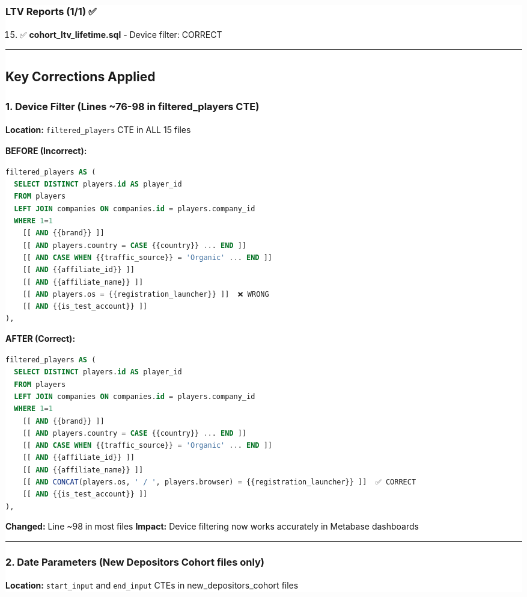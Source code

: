 ### LTV Reports (1/1) ✅
15. ✅ **cohort_ltv_lifetime.sql** - Device filter: CORRECT

---

## Key Corrections Applied

### 1. Device Filter (Lines ~76-98 in filtered_players CTE)

**Location:** `filtered_players` CTE in ALL 15 files

**BEFORE (Incorrect):**
```sql
filtered_players AS (
  SELECT DISTINCT players.id AS player_id
  FROM players
  LEFT JOIN companies ON companies.id = players.company_id
  WHERE 1=1
    [[ AND {{brand}} ]]
    [[ AND players.country = CASE {{country}} ... END ]]
    [[ AND CASE WHEN {{traffic_source}} = 'Organic' ... END ]]
    [[ AND {{affiliate_id}} ]]
    [[ AND {{affiliate_name}} ]]
    [[ AND players.os = {{registration_launcher}} ]]  ❌ WRONG
    [[ AND {{is_test_account}} ]]
),
```

**AFTER (Correct):**
```sql
filtered_players AS (
  SELECT DISTINCT players.id AS player_id
  FROM players
  LEFT JOIN companies ON companies.id = players.company_id
  WHERE 1=1
    [[ AND {{brand}} ]]
    [[ AND players.country = CASE {{country}} ... END ]]
    [[ AND CASE WHEN {{traffic_source}} = 'Organic' ... END ]]
    [[ AND {{affiliate_id}} ]]
    [[ AND {{affiliate_name}} ]]
    [[ AND CONCAT(players.os, ' / ', players.browser) = {{registration_launcher}} ]]  ✅ CORRECT
    [[ AND {{is_test_account}} ]]
),
```

**Changed:** Line ~98 in most files
**Impact:** Device filtering now works accurately in Metabase dashboards

---

### 2. Date Parameters (New Depositors Cohort files only)

**Location:** `start_input` and `end_input` CTEs in new_depositors_cohort files
